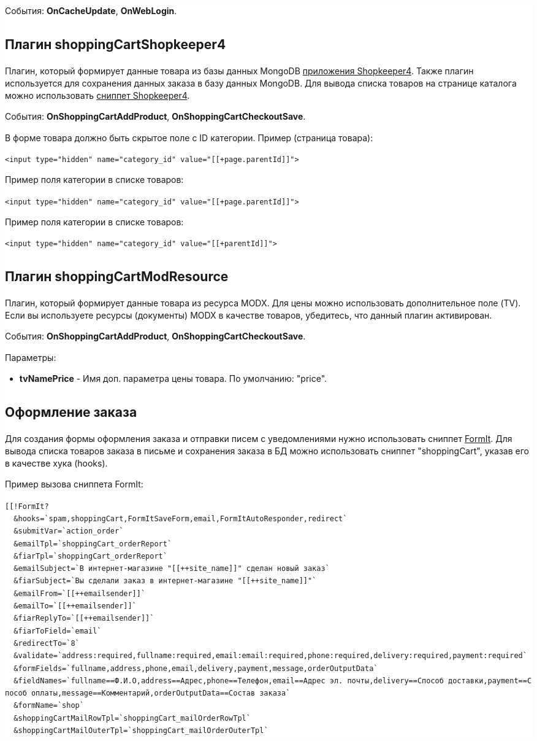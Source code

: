 События: **OnCacheUpdate**, **OnWebLogin**.

## Плагин shoppingCartShopkeeper4

Плагин, который формирует данные товара из базы данных MongoDB [приложения Shopkeeper4](https://github.com/andchir/shopkeeper4). Также плагин используется для сохранения данных заказа в базу данных MongoDB. Для вывода списка товаров на странице каталога можно использовать [сниппет Shopkeeper4](https://modx.com/extras/package/shopkeeper4integration).

События: **OnShoppingCartAddProduct**, **OnShoppingCartCheckoutSave**.

В форме товара должно быть скрытое поле с ID категории. Пример (страница товара):

```modx
<input type="hidden" name="category_id" value="[[+page.parentId]]">
```

Пример поля категории в списке товаров:

```modx
<input type="hidden" name="category_id" value="[[+page.parentId]]">
```

Пример поля категории в списке товаров:

```modx
<input type="hidden" name="category_id" value="[[+parentId]]">
```

## Плагин shoppingCartModResource

Плагин, который формирует данные товара из ресурса MODX. Для цены можно использовать дополнительное поле (TV). Если вы используете ресурсы (документы) MODX в качестве товаров, убедитесь, что данный плагин активирован.

События: **OnShoppingCartAddProduct**, **OnShoppingCartCheckoutSave**.

Параметры:

- **tvNamePrice** - Имя доп. параметра цены товара. По умолчанию: "price".

## Оформление заказа

Для создания формы оформления заказа и отправки писем с уведомлениями нужно использовать сниппет [FormIt](https://modx.com/extras/package/formit). Для вывода списка товаров заказа в письме и сохранения заказа в БД можно использовать сниппет "shoppingCart", указав его в качестве хука (hooks).

Пример вызова сниппета FormIt:

```modx
[[!FormIt?
  &hooks=`spam,shoppingCart,FormItSaveForm,email,FormItAutoResponder,redirect`
  &submitVar=`action_order`
  &emailTpl=`shoppingCart_orderReport`
  &fiarTpl=`shoppingCart_orderReport`
  &emailSubject=`В интернет-магазине "[[++site_name]]" сделан новый заказ`
  &fiarSubject=`Вы сделали заказ в интернет-магазине "[[++site_name]]"`
  &emailFrom=`[[++emailsender]]`
  &emailTo=`[[++emailsender]]`
  &fiarReplyTo=`[[++emailsender]]`
  &fiarToField=`email`
  &redirectTo=`8`
  &validate=`address:required,fullname:required,email:email:required,phone:required,delivery:required,payment:required`
  &formFields=`fullname,address,phone,email,delivery,payment,message,orderOutputData`
  &fieldNames=`fullname==Ф.И.О,address==Адрес,phone==Телефон,email==Адрес эл. почты,delivery==Способ доставки,payment==Способ оплаты,message==Комментарий,orderOutputData==Состав заказа`
  &formName=`shop`
  &shoppingCartMailRowTpl=`shoppingCart_mailOrderRowTpl`
  &shoppingCartMailOuterTpl=`shoppingCart_mailOrderOuterTpl`
```